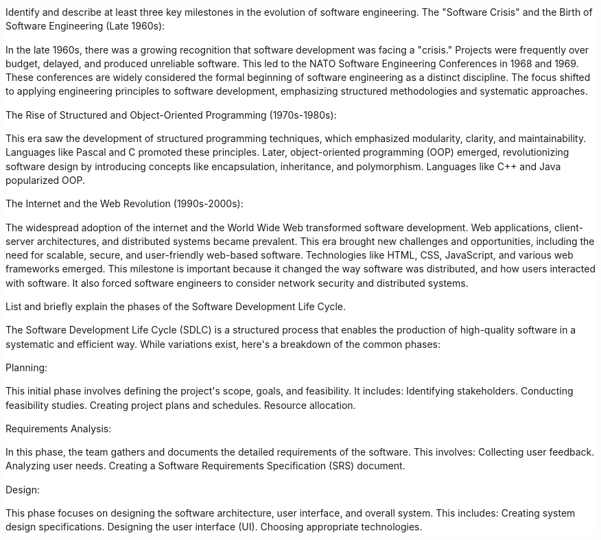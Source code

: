 


Identify and describe at least three key milestones in the evolution of software engineering.
The "Software Crisis" and the Birth of Software Engineering (Late 1960s):

In the late 1960s, there was a growing recognition that software development was facing a "crisis." Projects were frequently over budget, delayed, and produced unreliable software. This led to the NATO Software Engineering Conferences in 1968 and 1969.
These conferences are widely considered the formal beginning of software engineering as a distinct discipline. The focus shifted to applying engineering principles to software development, emphasizing structured methodologies and systematic approaches.

The Rise of Structured and Object-Oriented Programming (1970s-1980s):

This era saw the development of structured programming techniques, which emphasized modularity, clarity, and maintainability. Languages like Pascal and C promoted these principles.
Later, object-oriented programming (OOP) emerged, revolutionizing software design by introducing concepts like encapsulation, inheritance, and polymorphism. Languages like C++ and Java popularized OOP.

The Internet and the Web Revolution (1990s-2000s):

The widespread adoption of the internet and the World Wide Web transformed software development. Web applications, client-server architectures, and distributed systems became prevalent.
This era brought new challenges and opportunities, including the need for scalable, secure, and user-friendly web-based software. Technologies like HTML, CSS, JavaScript, and various web frameworks emerged.
This milestone is important because it changed the way software was distributed, and how users interacted with software. It also forced software engineers to consider network security and distributed systems.


List and briefly explain the phases of the Software Development Life Cycle.

The Software Development Life Cycle (SDLC) is a structured process that enables the production of high-quality software in a systematic and efficient way. While variations exist, here's a breakdown of the common phases:

Planning:

This initial phase involves defining the project's scope, goals, and feasibility. It includes:
Identifying stakeholders.
Conducting feasibility studies.
Creating project plans and schedules.
Resource allocation.

Requirements Analysis:

In this phase, the team gathers and documents the detailed requirements of the software. This involves:
Collecting user feedback.
Analyzing user needs.
Creating a Software Requirements Specification (SRS) document.

Design:

This phase focuses on designing the software architecture, user interface, and overall system. This includes:
Creating system design specifications.
Designing the user interface (UI).
Choosing appropriate technologies.
